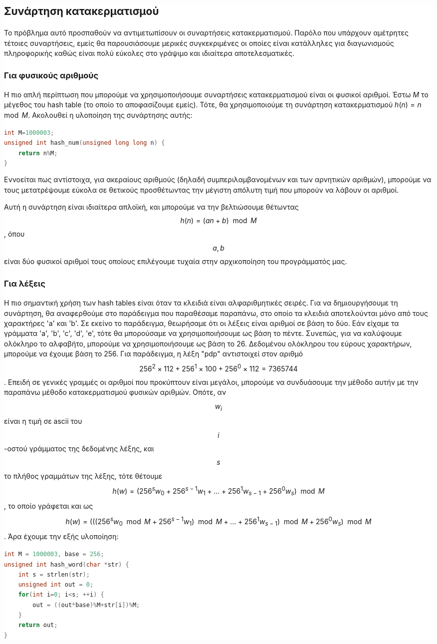 ## Συνάρτηση κατακερματισμού

Το πρόβλημα αυτό προσπαθούν να αντιμετωπίσουν οι συναρτήσεις κατακερματισμού. Παρόλο που υπάρχουν αμέτρητες τέτοιες συναρτήσεις, εμείς θα παρουσιάσουμε μερικές συγκεκριμένες οι οποίες είναι κατάλληλες για διαγωνισμούς πληροφορικής καθώς είναι πολύ εύκολες στο γράψιμο και ιδιαίτερα αποτελεσματικές.

### Για φυσικούς αριθμούς

Η πιο απλή περίπτωση που μπορούμε να χρησιμοποιήσουμε συναρτήσεις κατακερματισμού είναι οι φυσικοί αριθμοί. Έστω $M$ το μέγεθος του hash table (το οποίο το αποφασίζουμε εμείς). Τότε, θα χρησιμοποιούμε τη συνάρτηση κατακερματισμού $h(n) = n\mod M$. Ακολουθεί η υλοποίηση της συνάρτησης αυτής:

```c++
int M=1000003;
unsigned int hash_num(unsigned long long n) {
    return n%M;
}
```

Εννοείται πως αντίστοιχα, για ακεραίους αριθμούς (δηλαδή συμπεριλαμβανομένων και των αρνητικών αριθμών), μπορούμε να τους μετατρέψουμε εύκολα σε θετικούς προσθέτωντας την μέγιστη απόλυτη τιμή που  μπορούν να λάβουν οι αριθμοί.

Αυτή η συνάρτηση είναι ιδιαίτερα απλοϊκή, και μπορούμε να την βελτιώσουμε θέτωντας $$h(n) = (an+b)\mod M$$, όπου $$a,b$$ είναι δύο φυσικοί αριθμοί τους οποίους επιλέγουμε τυχαία στην αρχικοποίηση του προγράμματός μας.

### Για λέξεις

Η πιο σημαντική χρήση των hash tables είναι όταν τα κλειδιά είναι αλφαριθμητικές σειρές. Για να δημιουργήσουμε τη συνάρτηση, θα αναφερθούμε στο παράδειγμα που παραθέσαμε παραπάνω, στο οποίο τα κλειδιά αποτελούνται μόνο από τους χαρακτήρες 'a' και 'b'. Σε εκείνο το παράδειγμα, θεωρήσαμε ότι οι λέξεις είναι αριθμοί σε βάση το δύο. Εάν είχαμε τα γράμματα 'a', 'b', 'c', 'd', 'e', τότε θα μπορούσαμε να χρησιμοποιήσουμε ως βάση το πέντε. Συνεπώς, για να καλύψουμε ολόκληρο το αλφαβήτο, μπορούμε να χρησιμοποιήσουμε ως βάση το 26. Δεδομένου ολόκληρου του εύρους χαρακτήρων, μπορούμε να έχουμε βάση το 256. Για παράδειγμα, η λέξη "pdp" αντιστοιχεί στον αριθμό $$256^2\times 112 + 256^1\times 100 + 256^0\times 112 = 7365744$$. Επειδή σε γενικές γραμμές οι αριθμοί που προκύπτουν είναι μεγάλοι, μπορούμε να συνδυάσουμε την μέθοδο αυτήν με την παραπάνω μέθοδο κατακερματισμού φυσικών αριθμών. Οπότε, αν $$w_i$$ είναι η τιμή σε ascii του $$i$$-οστού γράμματος της δεδομένης λέξης, και $$s$$ το πλήθος γραμμάτων της λέξης, τότε θέτουμε $$h(w) = (256^sw_0 + 256^{s-1}w_1 + \ldots + 256^1w_{s-1}+256^0w_s)\mod M$$, το οποίο γράφεται και ως $$h(w) = (((256^sw_0\mod M+256^{s-1}w_1)\mod M+\ldots+256^1w_{s-1})\mod M + 256^0w_s)\mod M$$. Άρα έχουμε την εξής υλοποίηση:

```c++
int M = 1000003, base = 256;
unsigned int hash_word(char *str) {
    int s = strlen(str);
    unsigned int out = 0;
    for(int i=0; i<s; ++i) {
        out = ((out*base)%M+str[i])%M;
    }
    return out;
}
```
